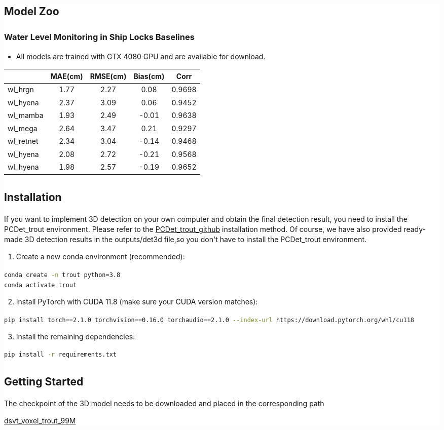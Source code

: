 

## Model Zoo

### Water Level Monitoring in Ship Locks Baselines
* All models are trained with GTX 4080 GPU and are available for download. 

|                                             |  MAE(cm) | RMSE(cm)  | Bias(cm) | Corr  |
|---------------------------------------------|:-------:|:---------:|:-------:|:-------:|
| wl_hrgn | 1.77 | 2.27| 0.08 | 0.9698 |
| wl_hyena | 2.37 | 3.09 | 0.06 | 0.9452 |
| wl_mamba | 1.93 | 2.49 | -0.01 | 0.9638 |
| wl_mega | 2.64 | 3.47 | 0.21 | 0.9297 |
| wl_retnet | 2.34 | 3.04 | -0.14 | 0.9468 |
| wl_hyena | 2.08 | 2.72 | -0.21 | 0.9568 |
| wl_hyena | 1.98 | 2.57 | -0.19 | 0.9652 |

## Installation


If you want to implement 3D detection on your own computer and obtain the final detection result, you need to install the PCDet_trout environment. Please refer to the [PCDet_trout_github](https://github.com/serendipitylxd/Hydro3DNet) installation method.
Of course, we have also provided ready-made 3D detection results in the outputs/det3d file,so you don't have to install the PCDet_trout environment.

1. Create a new conda environment (recommended):

```bash
conda create -n trout python=3.8
conda activate trout
```

2. Install PyTorch with CUDA 11.8 (make sure your CUDA version matches):

```bash
pip install torch==2.1.0 torchvision==0.16.0 torchaudio==2.1.0 --index-url https://download.pytorch.org/whl/cu118
```

3. Install the remaining dependencies:

```bash
pip install -r requirements.txt
```

## Getting Started

The checkpoint of the 3D model needs to be downloaded and placed in the corresponding path

[dsvt_voxel_trout_99M](https://drive.google.com/file/d/1ogt1wMTLQ1vDvJhzAiHGpQztLJH6wF_9/view?usp=sharing)
